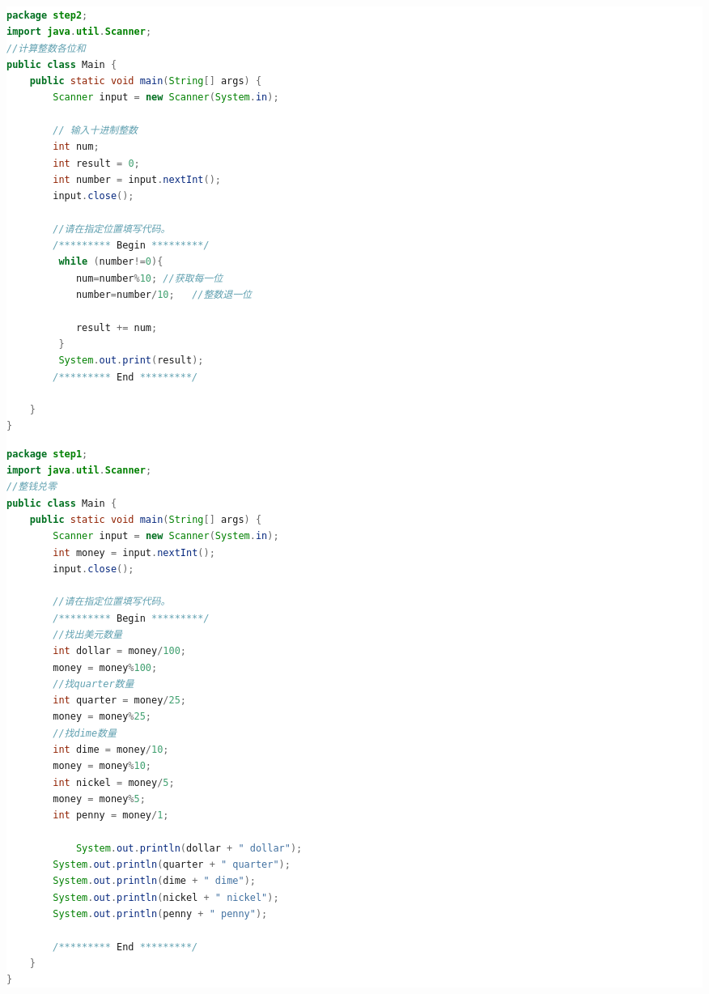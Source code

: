 ```java
package step2;
import java.util.Scanner;
//计算整数各位和
public class Main {
    public static void main(String[] args) {
        Scanner input = new Scanner(System.in);

        // 输入十进制整数
        int num;
        int result = 0;
        int number = input.nextInt();
        input.close();

        //请在指定位置填写代码。
        /********* Begin *********/
         while (number!=0){
            num=number%10; //获取每一位
            number=number/10;	//整数退一位
       
            result += num;
         }
         System.out.print(result);
        /********* End *********/

    }
}
```

```java
package step1;
import java.util.Scanner;
//整钱兑零
public class Main {
    public static void main(String[] args) {
        Scanner input = new Scanner(System.in);
        int money = input.nextInt();
        input.close();
        
        //请在指定位置填写代码。
        /********* Begin *********/
		//找出美元数量
		int dollar = money/100;
		money = money%100;
		//找quarter数量
		int quarter = money/25;
		money = money%25;
		//找dime数量
		int dime = money/10;
		money = money%10;
		int nickel = money/5;
		money = money%5;
		int penny = money/1;

            System.out.println(dollar + " dollar");
	    System.out.println(quarter + " quarter");
	    System.out.println(dime + " dime");
	    System.out.println(nickel + " nickel");
	    System.out.println(penny + " penny");

        /********* End *********/
    }
}
```

